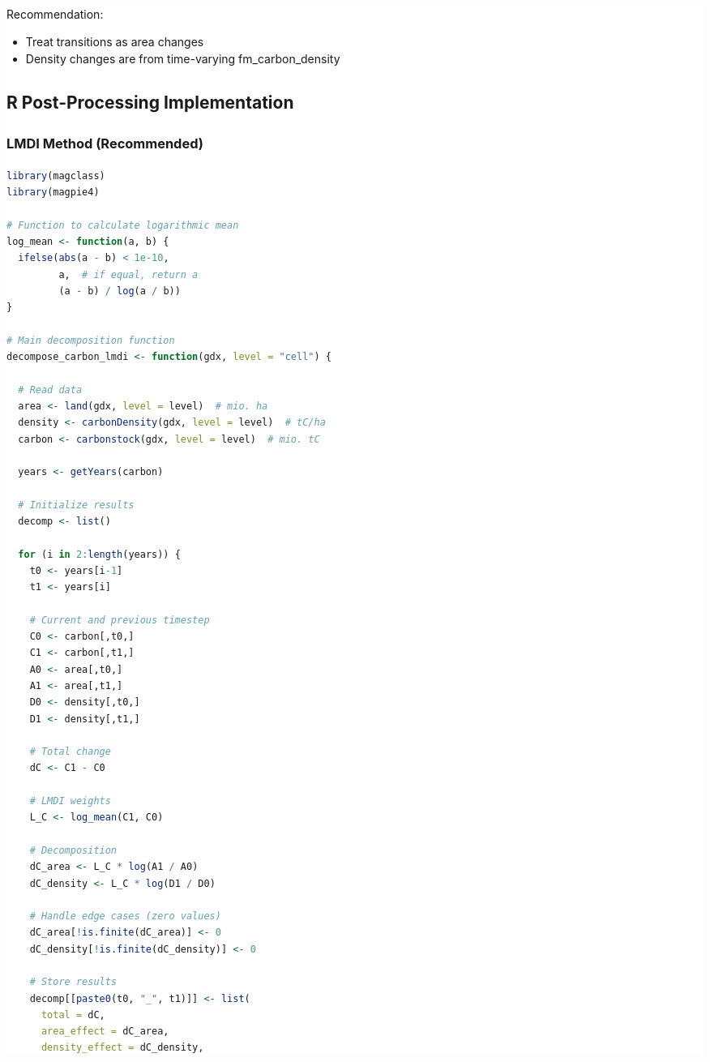 Recommendation:
- Treat transitions as area changes
- Density changes are from time-varying fm_carbon_density

## R Post-Processing Implementation

### LMDI Method (Recommended)

```r
library(magclass)
library(magpie4)

# Function to calculate logarithmic mean
log_mean <- function(a, b) {
  ifelse(abs(a - b) < 1e-10,
         a,  # if equal, return a
         (a - b) / log(a / b))
}

# Main decomposition function
decompose_carbon_lmdi <- function(gdx, level = "cell") {

  # Read data
  area <- land(gdx, level = level)  # mio. ha
  density <- carbonDensity(gdx, level = level)  # tC/ha
  carbon <- carbonstock(gdx, level = level)  # mio. tC

  years <- getYears(carbon)

  # Initialize results
  decomp <- list()

  for (i in 2:length(years)) {
    t0 <- years[i-1]
    t1 <- years[i]

    # Current and previous timestep
    C0 <- carbon[,t0,]
    C1 <- carbon[,t1,]
    A0 <- area[,t0,]
    A1 <- area[,t1,]
    D0 <- density[,t0,]
    D1 <- density[,t1,]

    # Total change
    dC <- C1 - C0

    # LMDI weights
    L_C <- log_mean(C1, C0)

    # Decomposition
    dC_area <- L_C * log(A1 / A0)
    dC_density <- L_C * log(D1 / D0)

    # Handle edge cases (zero values)
    dC_area[!is.finite(dC_area)] <- 0
    dC_density[!is.finite(dC_density)] <- 0

    # Store results
    decomp[[paste0(t0, "_", t1)]] <- list(
      total = dC,
      area_effect = dC_area,
      density_effect = dC_density,
```